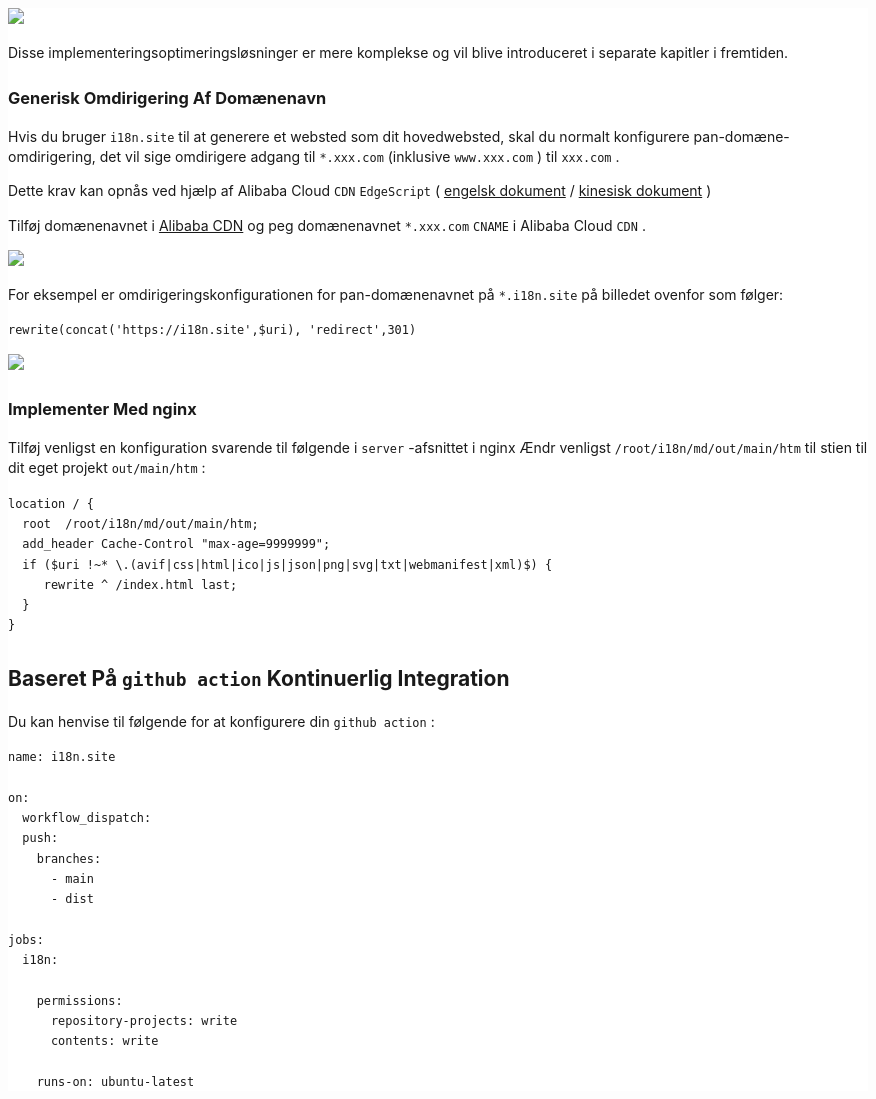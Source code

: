 ![](https://p.3ti.site/1721119788.avif)

Disse implementeringsoptimeringsløsninger er mere komplekse og vil blive introduceret i separate kapitler i fremtiden.

### Generisk Omdirigering Af Domænenavn

Hvis du bruger `i18n.site` til at generere et websted som dit hovedwebsted, skal du normalt konfigurere pan-domæne-omdirigering, det vil sige omdirigere adgang til `*.xxx.com` (inklusive `www.xxx.com` ) til `xxx.com` .

Dette krav kan opnås ved hjælp af Alibaba Cloud `CDN` `EdgeScript` ( [engelsk dokument](https://www.alibabacloud.com/help/en/cdn/developer-reference/how-edgescript-works) / [kinesisk dokument](https://help.aliyun.com/zh/cdn/developer-reference/edgescript) )

Tilføj domænenavnet i [Alibaba CDN](https://cdn.console.aliyun.com/domain/list) og peg domænenavnet `*.xxx.com` `CNAME` i Alibaba Cloud `CDN` .

![](https://p.3ti.site/1721122000.avif)

For eksempel er omdirigeringskonfigurationen for pan-domænenavnet på `*.i18n.site` på billedet ovenfor som følger:

```
rewrite(concat('https://i18n.site',$uri), 'redirect',301)
```

![](https://p.3ti.site/1721121934.avif)

### Implementer Med nginx

Tilføj venligst en konfiguration svarende til følgende i `server` -afsnittet i nginx Ændr venligst `/root/i18n/md/out/main/htm` til stien til dit eget projekt `out/main/htm` :

```
location / {
  root  /root/i18n/md/out/main/htm;
  add_header Cache-Control "max-age=9999999";
  if ($uri !~* \.(avif|css|html|ico|js|json|png|svg|txt|webmanifest|xml)$) {
     rewrite ^ /index.html last;
  }
}
```

## Baseret På `github action` Kontinuerlig Integration

Du kan henvise til følgende for at konfigurere din `github action` :

```
name: i18n.site

on:
  workflow_dispatch:
  push:
    branches:
      - main
      - dist

jobs:
  i18n:

    permissions:
      repository-projects: write
      contents: write

    runs-on: ubuntu-latest

```